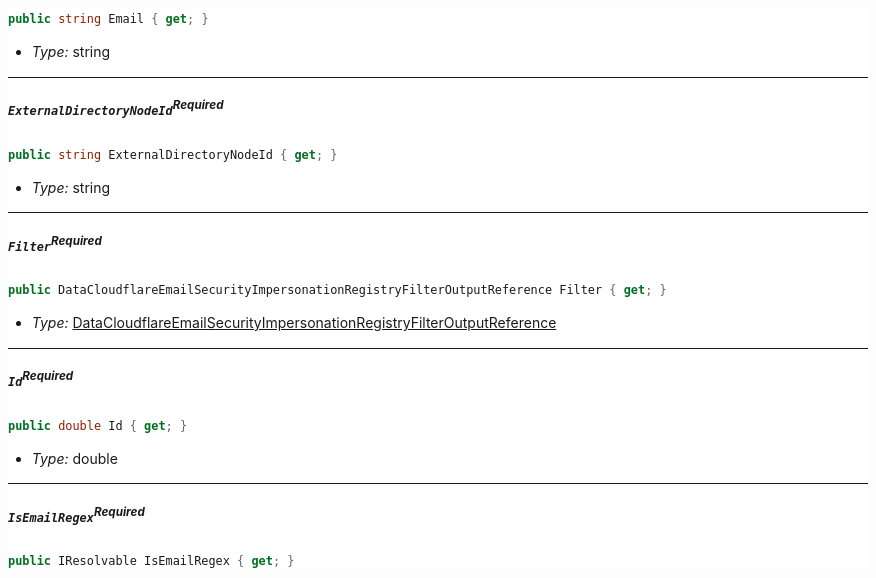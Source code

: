 ```csharp
public string Email { get; }
```

- *Type:* string

---

##### `ExternalDirectoryNodeId`<sup>Required</sup> <a name="ExternalDirectoryNodeId" id="@cdktf/provider-cloudflare.dataCloudflareEmailSecurityImpersonationRegistry.DataCloudflareEmailSecurityImpersonationRegistry.property.externalDirectoryNodeId"></a>

```csharp
public string ExternalDirectoryNodeId { get; }
```

- *Type:* string

---

##### `Filter`<sup>Required</sup> <a name="Filter" id="@cdktf/provider-cloudflare.dataCloudflareEmailSecurityImpersonationRegistry.DataCloudflareEmailSecurityImpersonationRegistry.property.filter"></a>

```csharp
public DataCloudflareEmailSecurityImpersonationRegistryFilterOutputReference Filter { get; }
```

- *Type:* <a href="#@cdktf/provider-cloudflare.dataCloudflareEmailSecurityImpersonationRegistry.DataCloudflareEmailSecurityImpersonationRegistryFilterOutputReference">DataCloudflareEmailSecurityImpersonationRegistryFilterOutputReference</a>

---

##### `Id`<sup>Required</sup> <a name="Id" id="@cdktf/provider-cloudflare.dataCloudflareEmailSecurityImpersonationRegistry.DataCloudflareEmailSecurityImpersonationRegistry.property.id"></a>

```csharp
public double Id { get; }
```

- *Type:* double

---

##### `IsEmailRegex`<sup>Required</sup> <a name="IsEmailRegex" id="@cdktf/provider-cloudflare.dataCloudflareEmailSecurityImpersonationRegistry.DataCloudflareEmailSecurityImpersonationRegistry.property.isEmailRegex"></a>

```csharp
public IResolvable IsEmailRegex { get; }
```
